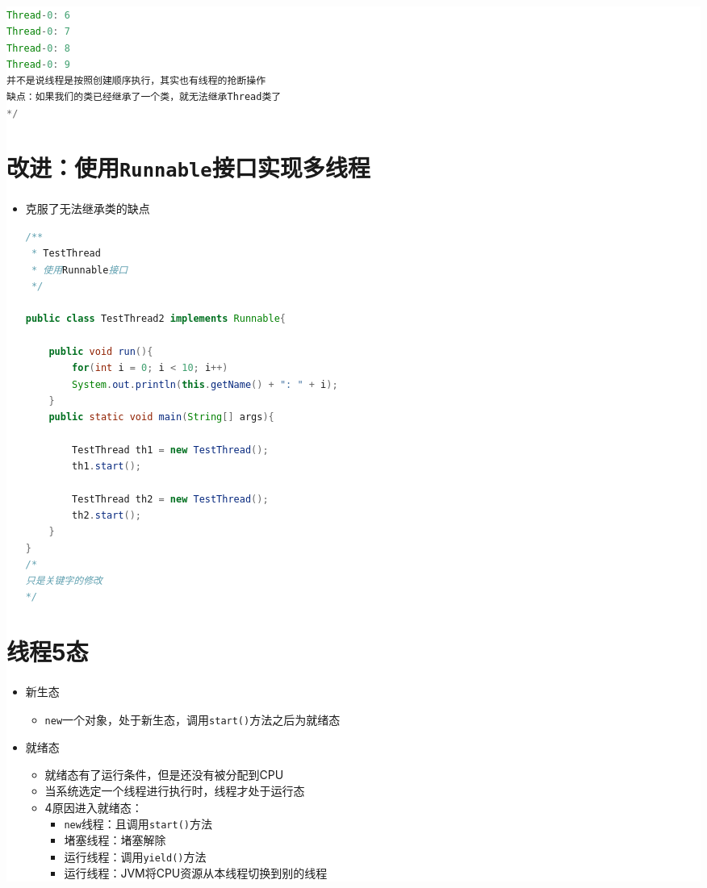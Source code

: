 ```java
Thread-0: 6
Thread-0: 7
Thread-0: 8
Thread-0: 9
并不是说线程是按照创建顺序执行，其实也有线程的抢断操作
缺点：如果我们的类已经继承了一个类，就无法继承Thread类了
*/
```

# 改进：使用`Runnable`接口实现多线程

- 克服了无法继承类的缺点

  ```java
  /**
   * TestThread
   * 使用Runnable接口
   */
  
  public class TestThread2 implements Runnable{
     
      public void run(){
          for(int i = 0; i < 10; i++)
          System.out.println(this.getName() + ": " + i);
      }
      public static void main(String[] args){
  
          TestThread th1 = new TestThread();
          th1.start();
  
          TestThread th2 = new TestThread();
          th2.start();
      }
  }
  /*
  只是关键字的修改
  */
  ```

# 线程5态

- 新生态

  - `new`一个对象，处于新生态，调用`start()`方法之后为就绪态

- 就绪态

  - 就绪态有了运行条件，但是还没有被分配到CPU
  - 当系统选定一个线程进行执行时，线程才处于运行态
  - 4原因进入就绪态：
    - `new`线程：且调用`start()`方法
    - 堵塞线程：堵塞解除
    - 运行线程：调用`yield()`方法
    - 运行线程：JVM将CPU资源从本线程切换到别的线程        
